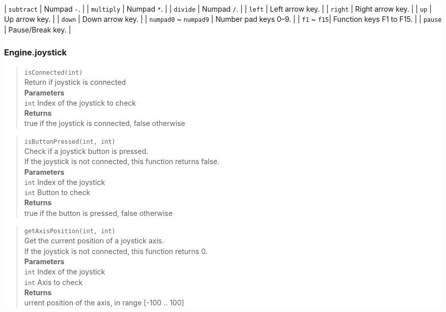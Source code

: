| `subtract`  | Numpad `-`.                                |
| `multiply`  | Numpad `*`.                                |
| `divide`    | Numpad `/`.                                |
| `left`      | Left arrow key.                            |
| `right`     | Right arrow key.                           |
| `up`        | Up arrow key.                              |
| `down`      | Down arrow key.                            |
| `numpad0` ~ `numpad9` | Number pad keys 0–9.             |
| `f1` ~ `f15`| Function keys F1 to F15.                   |
| `pause`     | Pause/Break key.                           |
  

### Engine.joystick  

>```isConnected(int)```  
Return if joystick is connected  
**Parameters**  
`int` Index of the joystick to check  
**Returns**  
true if the joystick is connected, false otherwise  
  
>```isButtonPressed(int, int)```  
Check if a joystick button is pressed.  
If the joystick is not connected, this function returns false.  
**Parameters**  
`int`	Index of the joystick  
`int`	Button to check  
**Returns**  
true if the button is pressed, false otherwise  
  
>```getAxisPosition(int, int)```  
Get the current position of a joystick axis.  
If the joystick is not connected, this function returns 0.  
**Parameters**  
`int`	Index of the joystick  
`int`	Axis to check  
**Returns**  
  urrent position of the axis, in range [-100 .. 100]
